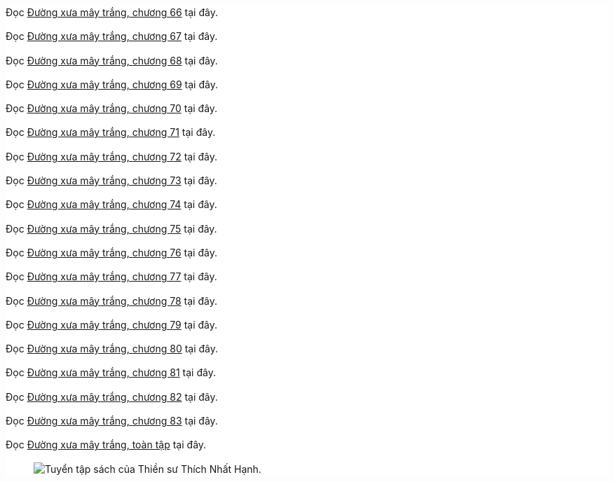 Đọc [Đường xưa mây trắng, chương 66](/article/duong-xua-may-trang-chuong-66) tại đây.

Đọc [Đường xưa mây trắng, chương 67](/article/duong-xua-may-trang-chuong-67) tại đây.

Đọc [Đường xưa mây trắng, chương 68](/article/duong-xua-may-trang-chuong-68) tại đây.

Đọc [Đường xưa mây trắng, chương 69](/article/duong-xua-may-trang-chuong-69) tại đây.

Đọc [Đường xưa mây trắng, chương 70](/article/duong-xua-may-trang-chuong-70) tại đây.

Đọc [Đường xưa mây trắng, chương 71](/article/duong-xua-may-trang-chuong-71) tại đây.

Đọc [Đường xưa mây trắng, chương 72](/article/duong-xua-may-trang-chuong-72) tại đây.

Đọc [Đường xưa mây trắng, chương 73](/article/duong-xua-may-trang-chuong-73) tại đây.

Đọc [Đường xưa mây trắng, chương 74](/article/duong-xua-may-trang-chuong-74) tại đây.

Đọc [Đường xưa mây trắng, chương 75](/article/duong-xua-may-trang-chuong-75) tại đây.

Đọc [Đường xưa mây trắng, chương 76](/article/duong-xua-may-trang-chuong-76) tại đây.

Đọc [Đường xưa mây trắng, chương 77](/article/duong-xua-may-trang-chuong-77) tại đây.

Đọc [Đường xưa mây trắng, chương 78](/article/duong-xua-may-trang-chuong-78) tại đây.

Đọc [Đường xưa mây trắng, chương 79](/article/duong-xua-may-trang-chuong-79) tại đây.

Đọc [Đường xưa mây trắng, chương 80](/article/duong-xua-may-trang-chuong-80) tại đây.

Đọc [Đường xưa mây trắng, chương 81](/article/duong-xua-may-trang-chuong-81) tại đây.

Đọc [Đường xưa mây trắng, chương 82](/article/duong-xua-may-trang-chuong-82) tại đây.

Đọc [Đường xưa mây trắng, chương 83](/article/duong-xua-may-trang-chuong-83) tại đây.

Đọc [Đường xưa mây trắng, toàn tập](https://banmaixanh.vercel.app/ebook/duong-xua-may-trang.pdf) tại đây.

<figure><img src="https://banmaixanh.vercel.app/image/cover/001-110.jpg" alt="Tuyển tập sách của Thiền sư Thích Nhất Hạnh." title="Tuyển tập sách của Thiền sư Thích Nhất Hạnh." height=100% width=100%><figcaption><p></p></figcaption></figure>